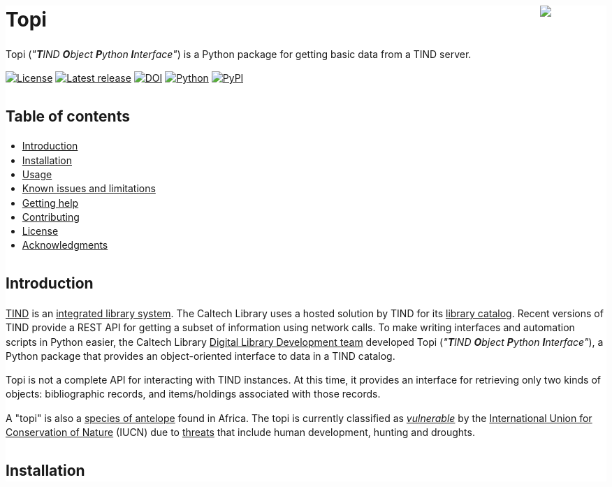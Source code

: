 Topi<img width="11%" align="right" src="https://github.com/caltechlibrary/topi/raw/main/.graphics/topi-icon.png">
======

Topi (_"**T**IND **O**bject **P**ython **I**nterface"_) is a Python package for getting basic data from a TIND server.

[![License](https://img.shields.io/badge/License-BSD%203--Clause-blue.svg?style=flat-square)](https://choosealicense.com/licenses/bsd-3-clause)
[![Latest release](https://img.shields.io/github/v/release/caltechlibrary/topi.svg?style=flat-square&color=b44e88)](https://github.com/caltechlibrary/topi/releases)
[![DOI](https://img.shields.io/badge/dynamic/json.svg?label=DOI&style=flat-square&colorA=gray&colorB=navy&query=$.metadata.doi&uri=https://data.caltech.edu/api/record/2105)](https://data.caltech.edu/records/2105)
[![Python](https://img.shields.io/badge/Python-3.6+-brightgreen.svg?style=flat-square)](http://shields.io)
[![PyPI](https://img.shields.io/pypi/v/topi.svg?style=flat-square&color=orange)](https://pypi.org/project/topi/)


Table of contents
-----------------

* [Introduction](#introduction)
* [Installation](#installation)
* [Usage](#usage)
* [Known issues and limitations](#known-issues-and-limitations)
* [Getting help](#getting-help)
* [Contributing](#contributing)
* [License](#license)
* [Acknowledgments](#authors-and-acknowledgments)


Introduction
------------

[TIND](https://tind.io) is an [integrated library system](https://en.wikipedia.org/wiki/Integrated_library_system). The Caltech Library uses a hosted solution by TIND for its [library catalog](https://caltech.tind.io).  Recent versions of TIND provide a REST API for getting a subset of information using network calls.  To make writing interfaces and automation scripts in Python easier, the Caltech Library [Digital Library Development team](https://www.library.caltech.edu/staff?&field_directory_department%5B0%5D=754) developed Topi (_"**T**IND **O**bject **P**ython **I**nterface"_), a Python package that provides an object-oriented interface to data in a TIND catalog.

Topi is not a complete API for interacting with TIND instances.  At this time, it provides an interface for retrieving only  two kinds of objects: bibliographic records, and items/holdings associated with those records.

A "topi" is also a [species of antelope](https://en.wikipedia.org/wiki/Topi) found in Africa.  The topi is currently classified as [_vulnerable_](https://en.wikipedia.org/wiki/Vulnerable_species) by the [International Union for Conservation of Nature](https://www.iucn.org) (IUCN) due to [threats](https://www.iucnredlist.org/species/6235/50185422) that include human development, hunting and droughts.


Installation
------------
